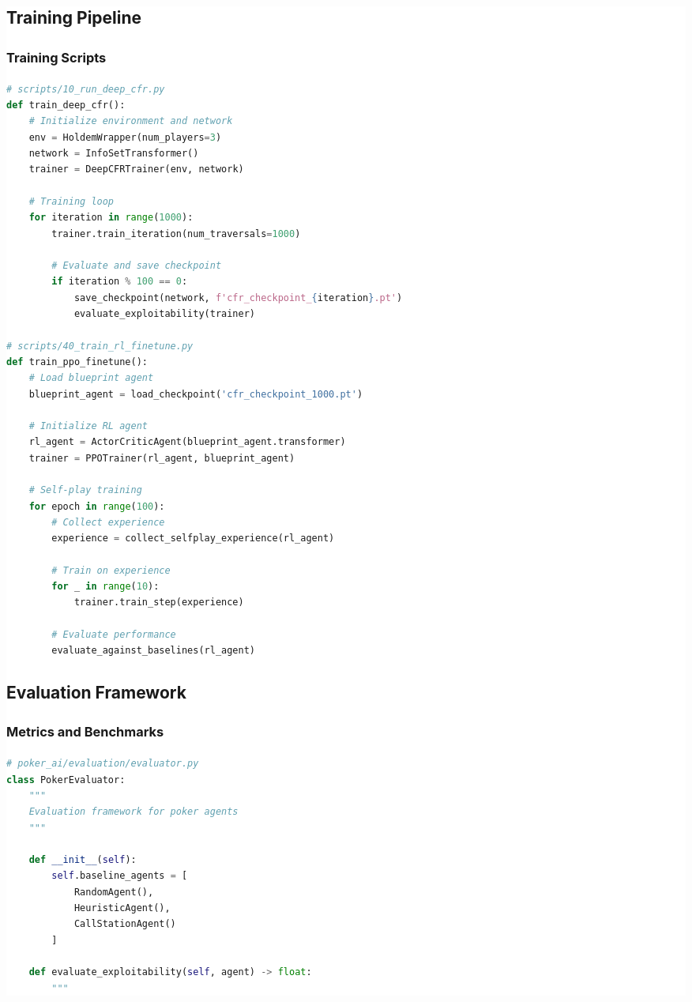## Training Pipeline

### Training Scripts

```python
# scripts/10_run_deep_cfr.py
def train_deep_cfr():
    # Initialize environment and network
    env = HoldemWrapper(num_players=3)
    network = InfoSetTransformer()
    trainer = DeepCFRTrainer(env, network)
    
    # Training loop
    for iteration in range(1000):
        trainer.train_iteration(num_traversals=1000)
        
        # Evaluate and save checkpoint
        if iteration % 100 == 0:
            save_checkpoint(network, f'cfr_checkpoint_{iteration}.pt')
            evaluate_exploitability(trainer)

# scripts/40_train_rl_finetune.py  
def train_ppo_finetune():
    # Load blueprint agent
    blueprint_agent = load_checkpoint('cfr_checkpoint_1000.pt')
    
    # Initialize RL agent
    rl_agent = ActorCriticAgent(blueprint_agent.transformer)
    trainer = PPOTrainer(rl_agent, blueprint_agent)
    
    # Self-play training
    for epoch in range(100):
        # Collect experience
        experience = collect_selfplay_experience(rl_agent)
        
        # Train on experience
        for _ in range(10):
            trainer.train_step(experience)
        
        # Evaluate performance
        evaluate_against_baselines(rl_agent)
```

## Evaluation Framework

### Metrics and Benchmarks

```python
# poker_ai/evaluation/evaluator.py
class PokerEvaluator:
    """
    Evaluation framework for poker agents
    """
    
    def __init__(self):
        self.baseline_agents = [
            RandomAgent(),
            HeuristicAgent(),
            CallStationAgent()
        ]
    
    def evaluate_exploitability(self, agent) -> float:
        """
```
